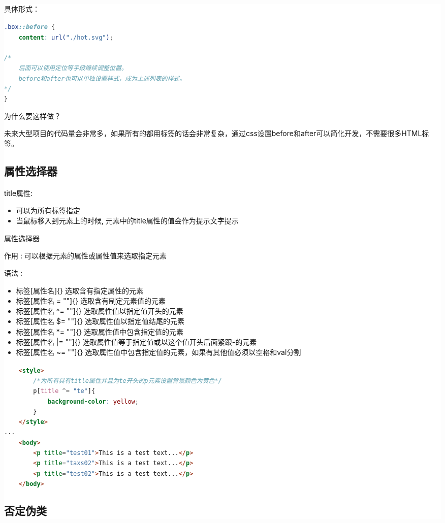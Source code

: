 具体形式：

```css
.box::before {
    content: url("./hot.svg");
    
/*
    后面可以使用定位等手段继续调整位置。
    before和after也可以单独设置样式，成为上述列表的样式。
*/
}
```

为什么要这样做？

未来大型项目的代码量会非常多，如果所有的都用标签的话会非常复杂，通过css设置before和after可以简化开发，不需要很多HTML标签。



## 属性选择器

title属性:

- 可以为所有标签指定
- 当鼠标移入到元素上的时候, 元素中的title属性的值会作为提示文字提示

属性选择器

作用 : 可以根据元素的属性或属性值来选取指定元素

语法 :

- 标签[属性名]{} 选取含有指定属性的元素
- 标签[属性名 = ""]{} 选取含有制定元素值的元素
- 标签[属性名 ^= ""]{} 选取属性值以指定值开头的元素
- 标签[属性名 $= ""]{} 选取属性值以指定值结尾的元素
- 标签[属性名 *= ""]{} 选取属性值中包含指定值的元素
- 标签[属性名 |= ""]{} 选取属性值等于指定值或以这个值开头后面紧跟-的元素
- 标签[属性名 ~= ""]{} 选取属性值中包含指定值的元素，如果有其他值必须以空格和val分割

```html
    <style>
        /*为所有具有title属性并且为te开头的p元素设置背景颜色为黄色*/
        p[title ^= "te"]{
            background-color: yellow;
        }
    </style>
...
    <body>
        <p title="test01">This is a test text...</p>
        <p title="taxs02">This is a test text...</p>
        <p title="test02">This is a test text...</p>
    </body>

```

## 否定伪类
